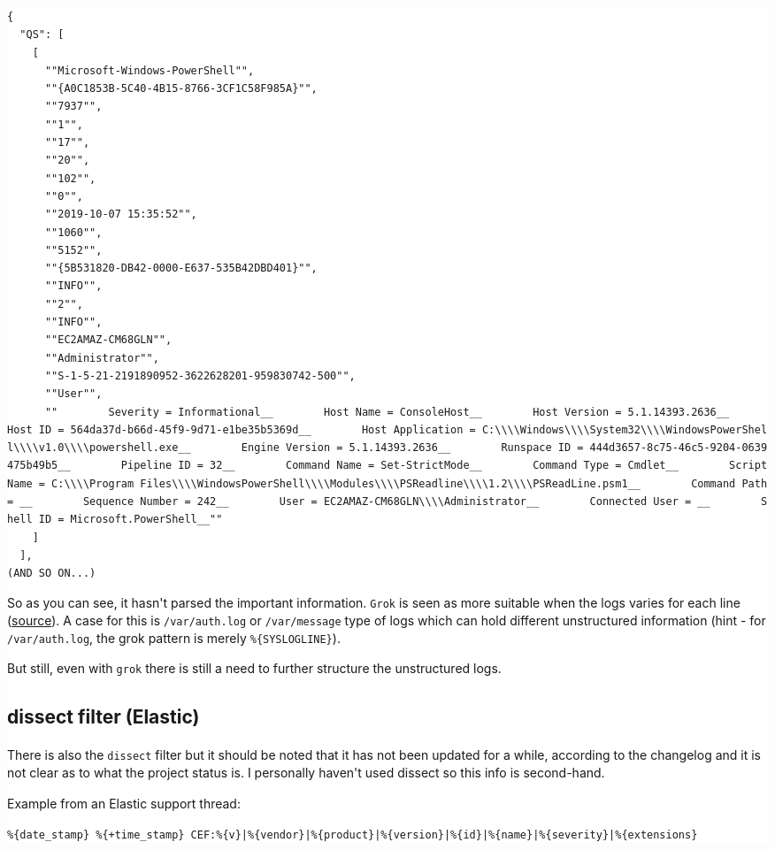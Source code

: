 ```
{
  "QS": [
    [
      ""Microsoft-Windows-PowerShell"",
      ""{A0C1853B-5C40-4B15-8766-3CF1C58F985A}"",
      ""7937"",
      ""1"",
      ""17"",
      ""20"",
      ""102"",
      ""0"",
      ""2019-10-07 15:35:52"",
      ""1060"",
      ""5152"",
      ""{5B531820-DB42-0000-E637-535B42DBD401}"",
      ""INFO"",
      ""2"",
      ""INFO"",
      ""EC2AMAZ-CM68GLN"",
      ""Administrator"",
      ""S-1-5-21-2191890952-3622628201-959830742-500"",
      ""User"",
      ""        Severity = Informational__        Host Name = ConsoleHost__        Host Version = 5.1.14393.2636__        Host ID = 564da37d-b66d-45f9-9d71-e1be35b5369d__        Host Application = C:\\\\Windows\\\\System32\\\\WindowsPowerShell\\\\v1.0\\\\powershell.exe__        Engine Version = 5.1.14393.2636__        Runspace ID = 444d3657-8c75-46c5-9204-0639475b49b5__        Pipeline ID = 32__        Command Name = Set-StrictMode__        Command Type = Cmdlet__        Script Name = C:\\\\Program Files\\\\WindowsPowerShell\\\\Modules\\\\PSReadline\\\\1.2\\\\PSReadLine.psm1__        Command Path = __        Sequence Number = 242__        User = EC2AMAZ-CM68GLN\\\\Administrator__        Connected User = __        Shell ID = Microsoft.PowerShell__""
    ]
  ],
(AND SO ON...)
```

So as you can see, it hasn't parsed the important information. `Grok` is seen as more suitable when the logs varies for each line ([source](https://github.com/logstash-plugins/logstash-filter-dissect/tree/v1.2.0)).  A case for this is `/var/auth.log` or `/var/message` type of logs which can hold different unstructured information (hint - for `/var/auth.log`, the grok pattern is merely `%{SYSLOGLINE}`).

But still, even with `grok` there is still a need to further structure the unstructured logs.

## dissect filter (Elastic)

There is also the `dissect` filter but it should be noted that it has not been updated for a while, according to the changelog and it is not clear as to what the project status is. I personally haven't used dissect so this info is second-hand.

Example from an Elastic support thread:

```
%{date_stamp} %{+time_stamp} CEF:%{v}|%{vendor}|%{product}|%{version}|%{id}|%{name}|%{severity}|%{extensions}
```
